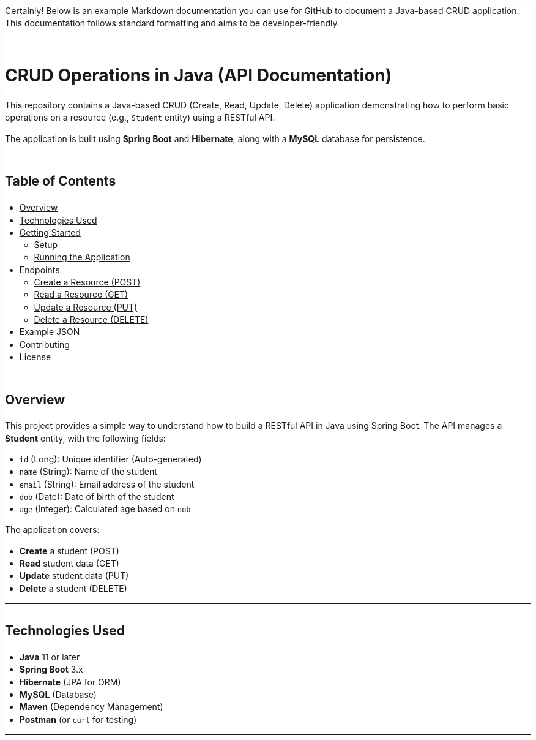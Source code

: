 Certainly! Below is an example Markdown documentation you can use for GitHub to document a Java-based CRUD application. This documentation follows standard formatting and aims to be developer-friendly.

---

# CRUD Operations in Java (API Documentation)

This repository contains a Java-based CRUD (Create, Read, Update, Delete) application demonstrating how to perform basic operations on a resource (e.g., `Student` entity) using a RESTful API.  

The application is built using **Spring Boot** and **Hibernate**, along with a **MySQL** database for persistence.

---

## Table of Contents
- [Overview](#overview)
- [Technologies Used](#technologies-used)
- [Getting Started](#getting-started)
  - [Setup](#setup)
  - [Running the Application](#running-the-application)
- [Endpoints](#endpoints)
  - [Create a Resource (POST)](#create-a-resource-post)
  - [Read a Resource (GET)](#read-a-resource-get)
  - [Update a Resource (PUT)](#update-a-resource-put)
  - [Delete a Resource (DELETE)](#delete-a-resource-delete)
- [Example JSON](#example-json)
- [Contributing](#contributing)
- [License](#license)

---

## Overview
This project provides a simple way to understand how to build a RESTful API in Java using Spring Boot. The API manages a **Student** entity, with the following fields:
- `id` (Long): Unique identifier (Auto-generated)
- `name` (String): Name of the student
- `email` (String): Email address of the student
- `dob` (Date): Date of birth of the student
- `age` (Integer): Calculated age based on `dob`

The application covers:
- **Create** a student (POST)
- **Read** student data (GET)
- **Update** student data (PUT)
- **Delete** a student (DELETE)

---

## Technologies Used
- **Java** 11 or later
- **Spring Boot** 3.x
- **Hibernate** (JPA for ORM)
- **MySQL** (Database)
- **Maven** (Dependency Management)
- **Postman** (or `curl` for testing)

---